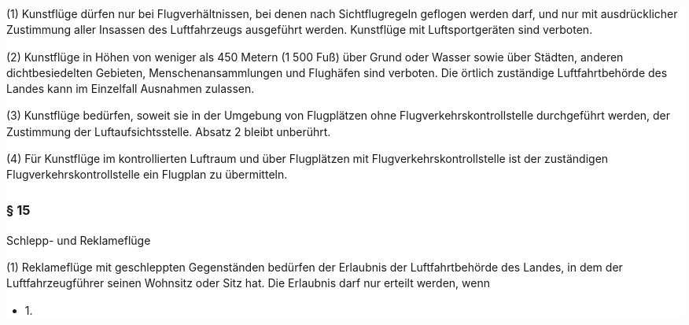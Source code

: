 <div>

<div class="jurAbsatz">

(1) Kunstflüge dürfen nur bei Flugverhältnissen, bei denen nach
Sichtflugregeln geflogen werden darf, und nur mit ausdrücklicher
Zustimmung aller Insassen des Luftfahrzeugs ausgeführt werden.
Kunstflüge mit Luftsportgeräten sind verboten.

</div>

<div class="jurAbsatz">

(2) Kunstflüge in Höhen von weniger als 450 Metern (1 500 Fuß) über
Grund oder Wasser sowie über Städten, anderen dichtbesiedelten Gebieten,
Menschenansammlungen und Flughäfen sind verboten. Die örtlich zuständige
Luftfahrtbehörde des Landes kann im Einzelfall Ausnahmen zulassen.

</div>

<div class="jurAbsatz">

(3) Kunstflüge bedürfen, soweit sie in der Umgebung von Flugplätzen ohne
Flugverkehrskontrollstelle durchgeführt werden, der Zustimmung der
Luftaufsichtsstelle. Absatz 2 bleibt unberührt.

</div>

<div class="jurAbsatz">

(4) Für Kunstflüge im kontrollierten Luftraum und über Flugplätzen mit
Flugverkehrskontrollstelle ist der zuständigen
Flugverkehrskontrollstelle ein Flugplan zu übermitteln.

</div>

</div>

</div>

</div>

<span id="BJNR189410015BJNE001600000.html"></span>

### § 15  
Schlepp- und Reklameflüge

<div>

<div class="jnhtml">

<div>

<div class="jurAbsatz">

(1) Reklameflüge mit geschleppten Gegenständen bedürfen der Erlaubnis
der Luftfahrtbehörde des Landes, in dem der Luftfahrzeugführer seinen
Wohnsitz oder Sitz hat. Die Erlaubnis darf nur erteilt werden, wenn

  - 1\.
    